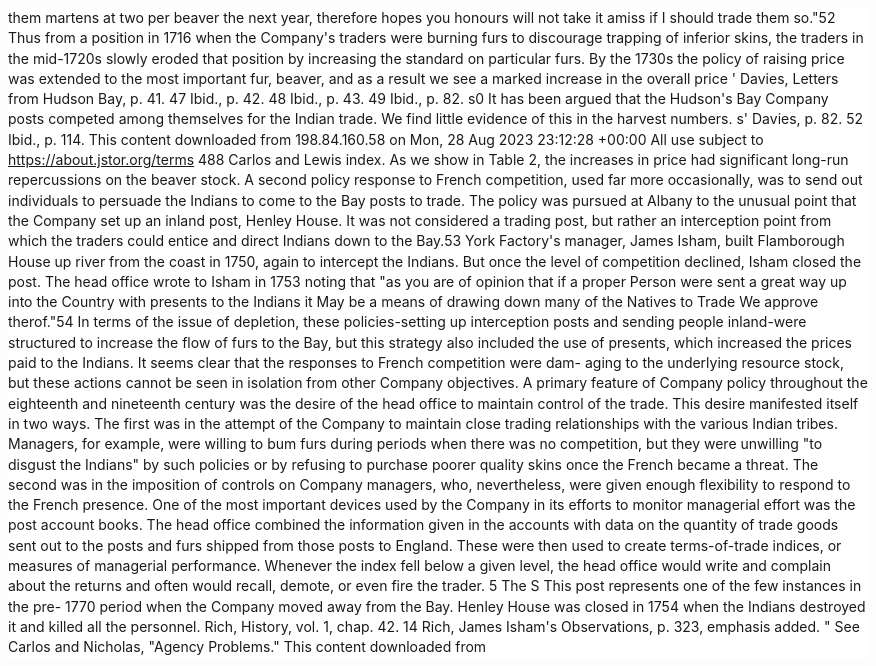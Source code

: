  them martens at two per beaver the next year, therefore hopes you 
 honours will not take it amiss if I should trade them so."52 Thus from a 
 position in 1716 when the Company's traders were burning furs to 
 discourage trapping of inferior skins, the traders in the mid-1720s slowly 
 eroded that position by increasing the standard on particular furs. By 
 the 1730s the policy of raising price was extended to the most important 
 fur, beaver, and as a result we see a marked increase in the overall price 
 ' Davies, Letters from Hudson Bay, p. 41. 
 47 Ibid., p. 42. 
 48 Ibid., p. 43. 
 49 Ibid., p. 82. 
 s0 It has been argued that the Hudson's Bay Company posts competed among themselves for the 
 Indian trade. We find little evidence of this in the harvest numbers. 
 s' Davies, p. 82. 
 52 Ibid., p. 114. 
This content downloaded from 
           198.84.160.58 on Mon, 28 Aug 2023 23:12:28 +00:00             
All use subject to https://about.jstor.org/terms 488 Carlos and Lewis 
 index. As we show in Table 2, the increases in price had significant 
 long-run repercussions on the beaver stock. 
 A second policy response to French competition, used far more 
 occasionally, was to send out individuals to persuade the Indians to 
 come to the Bay posts to trade. The policy was pursued at Albany to the 
 unusual point that the Company set up an inland post, Henley House. It 
 was not considered a trading post, but rather an interception point from 
 which the traders could entice and direct Indians down to the Bay.53 
 York Factory's manager, James Isham, built Flamborough House up 
 river from the coast in 1750, again to intercept the Indians. But once the 
 level of competition declined, Isham closed the post. The head office 
 wrote to Isham in 1753 noting that "as you are of opinion that if a proper 
 Person were sent a great way up into the Country with presents to the 
 Indians it May be a means of drawing down many of the Natives to 
 Trade We approve therof."54 In terms of the issue of depletion, these 
 policies-setting up interception posts and sending people inland-were 
 structured to increase the flow of furs to the Bay, but this strategy also 
 included the use of presents, which increased the prices paid to the 
 Indians. 
 It seems clear that the responses to French competition were dam- 
 aging to the underlying resource stock, but these actions cannot be seen 
 in isolation from other Company objectives. A primary feature of 
 Company policy throughout the eighteenth and nineteenth century was 
 the desire of the head office to maintain control of the trade. This desire 
 manifested itself in two ways. The first was in the attempt of the 
 Company to maintain close trading relationships with the various Indian 
 tribes. Managers, for example, were willing to bum furs during periods 
 when there was no competition, but they were unwilling "to disgust the 
 Indians" by such policies or by refusing to purchase poorer quality 
 skins once the French became a threat. The second was in the 
 imposition of controls on Company managers, who, nevertheless, were 
 given enough flexibility to respond to the French presence. 
 One of the most important devices used by the Company in its efforts 
 to monitor managerial effort was the post account books. The head 
 office combined the information given in the accounts with data on the 
 quantity of trade goods sent out to the posts and furs shipped from those 
 posts to England. These were then used to create terms-of-trade 
 indices, or measures of managerial performance. Whenever the index 
 fell below a given level, the head office would write and complain about 
 the returns and often would recall, demote, or even fire the trader. 5 The 
 S This post represents one of the few instances in the pre- 1770 period when the Company moved 
 away from the Bay. Henley House was closed in 1754 when the Indians destroyed it and killed all 
 the personnel. Rich, History, vol. 1, chap. 42. 
 14 Rich, James Isham's Observations, p. 323, emphasis added. 
 " See Carlos and Nicholas, "Agency Problems." 
This content downloaded from 